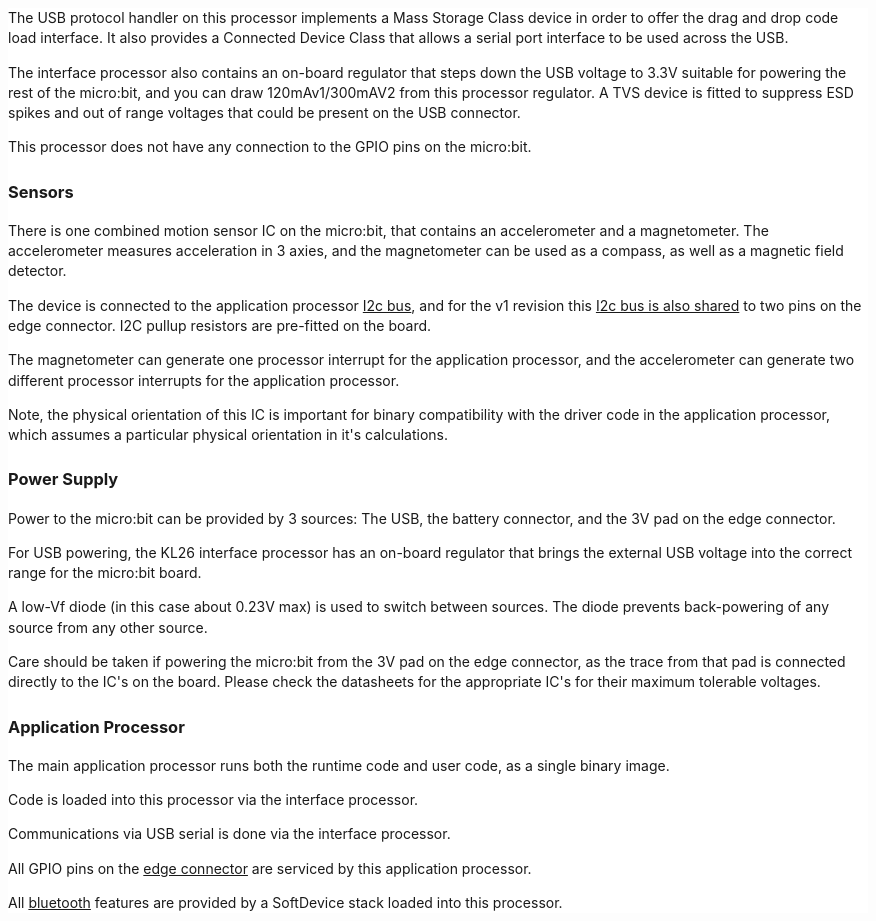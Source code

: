 The USB protocol handler on this processor implements a Mass Storage Class device in order to offer the drag and drop code load interface. It also provides a Connected Device Class that allows a serial port interface to be used across the USB.

The interface processor also contains an on-board regulator that steps down the USB voltage to 3.3V suitable for powering the rest of the micro:bit, and you can draw 120mA<span class="v1">v1</span>/300mA<span class="v2">V2</span> from this processor regulator. A TVS device is fitted to suppress ESD spikes and out of range voltages that could be present on the USB connector.

This processor does not have any connection to the GPIO pins on the micro:bit.

### Sensors

There is one combined motion sensor IC on the micro:bit, that contains an accelerometer and a magnetometer. The accelerometer measures acceleration in 3 axies, and the magnetometer can be used as a compass, as well as a magnetic field detector.

The device is connected to the application processor [I2c bus](../i2c/), and for the <span class="v1">v1</span> revision this [I2c bus is also shared](../i2c-shared/) to two pins on the edge connector. I2C pullup resistors are pre-fitted on the board.

The magnetometer can generate one processor interrupt for the application processor, and the accelerometer can generate two different processor interrupts for the application processor.

Note, the physical orientation of this IC is important for binary compatibility with the driver code in the application processor, which assumes a particular physical orientation in it's calculations.



### Power Supply

Power to the micro:bit can be provided by 3 sources: The USB, the battery connector, and the 3V pad on the edge connector.

For USB powering, the KL26 interface processor has an on-board regulator that brings the external USB voltage into the correct range for the micro:bit board.

A low-Vf diode (in this case about 0.23V max) is used to switch between sources. The diode prevents back-powering of any source from any other source.

Care should be taken if powering the micro:bit from the 3V pad on the edge connector, as the trace from that pad is connected directly to the IC's on the board. Please check the datasheets for the appropriate IC's for their maximum tolerable voltages.



### Application Processor

The main application processor runs both the runtime code and user code, as a single binary image.

Code is loaded into this processor via the interface processor.

Communications via USB serial is done via the interface processor.

All GPIO pins on the [edge connector](../edgeconnector/) are serviced by this application processor.

All [bluetooth](../../bluetooth) features are provided by a SoftDevice stack loaded into this processor.
